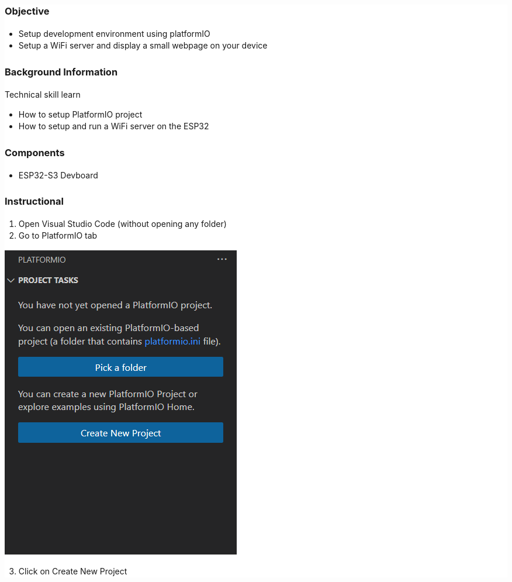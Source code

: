 ### Objective

- Setup development environment using platformIO
- Setup a WiFi server and display a small webpage on your device

### Background Information

Technical skill learn
- How to setup PlatformIO project
- How to setup and run a WiFi server on the ESP32

### Components

- ESP32-S3 Devboard

### Instructional

1. Open Visual Studio Code (without opening any folder)
2. Go to PlatformIO tab


![alt text](./jasper_tutorial_photos/image.png)

3. Click on Create New Project


